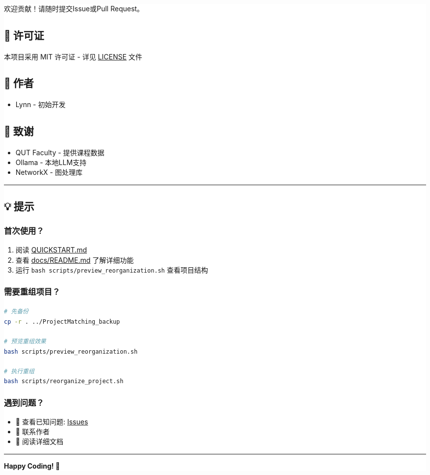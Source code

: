 欢迎贡献！请随时提交Issue或Pull Request。

## 📄 许可证

本项目采用 MIT 许可证 - 详见 [LICENSE](LICENSE) 文件

## 👥 作者

- Lynn - 初始开发

## 🙏 致谢

- QUT Faculty - 提供课程数据
- Ollama - 本地LLM支持
- NetworkX - 图处理库

---

## 💡 提示

### 首次使用？

1. 阅读 [QUICKSTART.md](QUICKSTART.md)
2. 查看 [docs/README.md](docs/README.md) 了解详细功能
3. 运行 `bash scripts/preview_reorganization.sh` 查看项目结构

### 需要重组项目？

```bash
# 先备份
cp -r . ../ProjectMatching_backup

# 预览重组效果
bash scripts/preview_reorganization.sh

# 执行重组
bash scripts/reorganize_project.sh
```

### 遇到问题？

- 🐛 查看已知问题: [Issues](https://github.com/yourusername/ProjectMatching/issues)
- 📧 联系作者
- 📖 阅读详细文档

---

**Happy Coding! 🎉**

